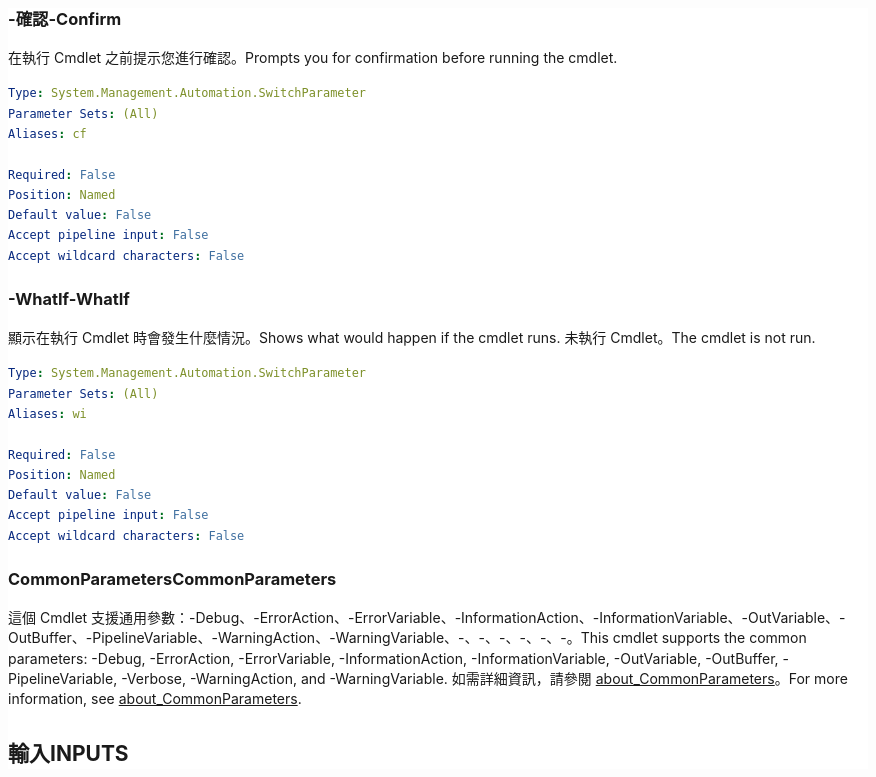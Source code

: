 ### <span data-ttu-id="5c61c-140">-確認</span><span class="sxs-lookup"><span data-stu-id="5c61c-140">-Confirm</span></span>
<span data-ttu-id="5c61c-141">在執行 Cmdlet 之前提示您進行確認。</span><span class="sxs-lookup"><span data-stu-id="5c61c-141">Prompts you for confirmation before running the cmdlet.</span></span>

```yaml
Type: System.Management.Automation.SwitchParameter
Parameter Sets: (All)
Aliases: cf

Required: False
Position: Named
Default value: False
Accept pipeline input: False
Accept wildcard characters: False
```

### <span data-ttu-id="5c61c-142">-WhatIf</span><span class="sxs-lookup"><span data-stu-id="5c61c-142">-WhatIf</span></span>
<span data-ttu-id="5c61c-143">顯示在執行 Cmdlet 時會發生什麼情況。</span><span class="sxs-lookup"><span data-stu-id="5c61c-143">Shows what would happen if the cmdlet runs.</span></span>
<span data-ttu-id="5c61c-144">未執行 Cmdlet。</span><span class="sxs-lookup"><span data-stu-id="5c61c-144">The cmdlet is not run.</span></span>

```yaml
Type: System.Management.Automation.SwitchParameter
Parameter Sets: (All)
Aliases: wi

Required: False
Position: Named
Default value: False
Accept pipeline input: False
Accept wildcard characters: False
```

### <span data-ttu-id="5c61c-145">CommonParameters</span><span class="sxs-lookup"><span data-stu-id="5c61c-145">CommonParameters</span></span>
<span data-ttu-id="5c61c-146">這個 Cmdlet 支援通用參數：-Debug、-ErrorAction、-ErrorVariable、-InformationAction、-InformationVariable、-OutVariable、-OutBuffer、-PipelineVariable、-WarningAction、-WarningVariable、-、-、-、-、-、-。</span><span class="sxs-lookup"><span data-stu-id="5c61c-146">This cmdlet supports the common parameters: -Debug, -ErrorAction, -ErrorVariable, -InformationAction, -InformationVariable, -OutVariable, -OutBuffer, -PipelineVariable, -Verbose, -WarningAction, and -WarningVariable.</span></span> <span data-ttu-id="5c61c-147">如需詳細資訊，請參閱 [about_CommonParameters](http://go.microsoft.com/fwlink/?LinkID=113216)。</span><span class="sxs-lookup"><span data-stu-id="5c61c-147">For more information, see [about_CommonParameters](http://go.microsoft.com/fwlink/?LinkID=113216).</span></span>

## <span data-ttu-id="5c61c-148">輸入</span><span class="sxs-lookup"><span data-stu-id="5c61c-148">INPUTS</span></span>
